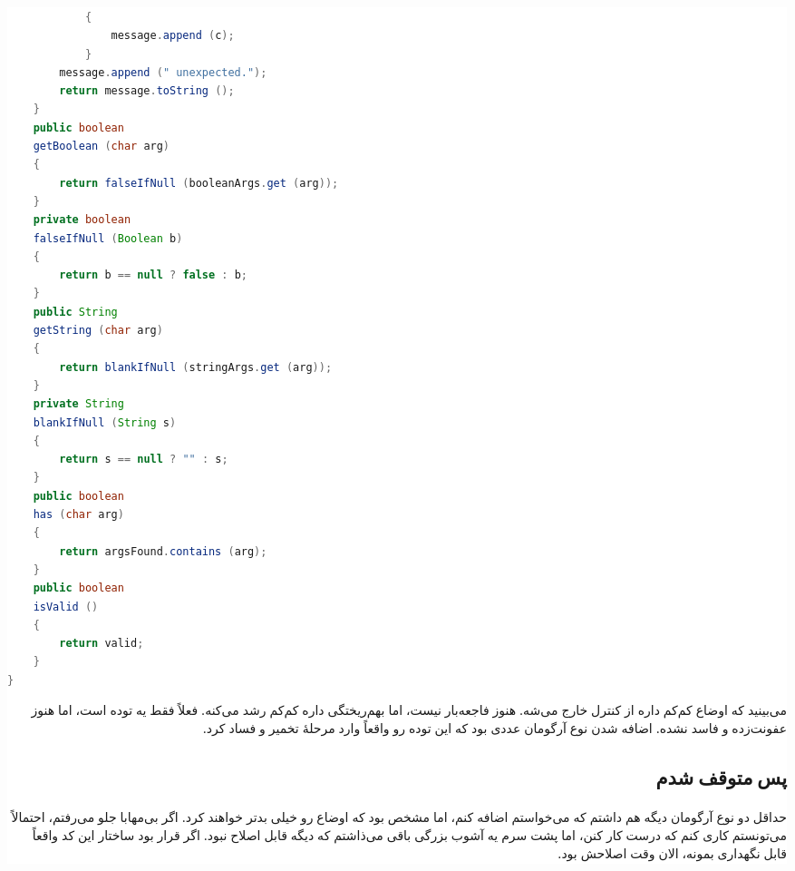 ```java
            {
                message.append (c);
            }
        message.append (" unexpected.");
        return message.toString ();
    }
    public boolean
    getBoolean (char arg)
    {
        return falseIfNull (booleanArgs.get (arg));
    }
    private boolean
    falseIfNull (Boolean b)
    {
        return b == null ? false : b;
    }
    public String
    getString (char arg)
    {
        return blankIfNull (stringArgs.get (arg));
    }
    private String
    blankIfNull (String s)
    {
        return s == null ? "" : s;
    }
    public boolean
    has (char arg)
    {
        return argsFound.contains (arg);
    }
    public boolean
    isValid ()
    {
        return valid;
    }
}
```

<div dir="rtl">

می‌بینید که اوضاع کم‌کم داره از کنترل خارج می‌شه. هنوز فاجعه‌بار نیست، اما بهم‌ریختگی داره کم‌کم رشد می‌کنه. فعلاً فقط یه توده‌ است، اما هنوز عفونت‌زده و فاسد نشده. اضافه شدن نوع آرگومان عددی بود که این توده رو واقعاً وارد مرحلهٔ تخمیر و فساد کرد.

## پس متوقف شدم

حداقل دو نوع آرگومان دیگه هم داشتم که می‌خواستم اضافه کنم، اما مشخص بود که اوضاع رو خیلی بدتر خواهند کرد. اگر بی‌مهابا جلو می‌رفتم، احتمالاً می‌تونستم کاری کنم که درست کار کنن، اما پشت سرم یه آشوب بزرگی باقی می‌ذاشتم که دیگه قابل اصلاح نبود. اگر قرار بود ساختار این کد واقعاً قابل نگهداری بمونه، الان وقت اصلاحش بود.
